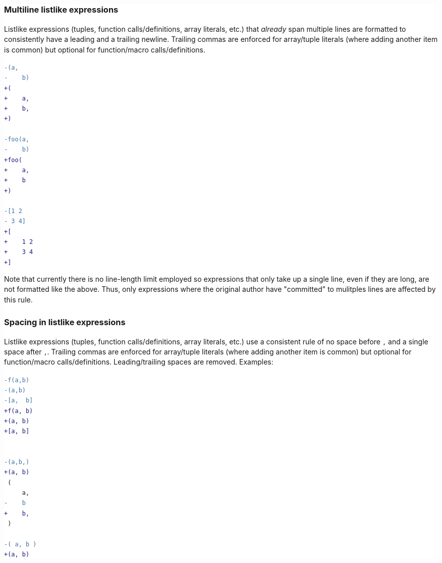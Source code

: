 ### Multiline listlike expressions

Listlike expressions (tuples, function calls/definitions, array literals, etc.) that
*already* span multiple lines are formatted to consistently have a leading and a trailing
newline. Trailing commas are enforced for array/tuple literals (where adding another item is
common) but optional for function/macro calls/definitions.
```diff
-(a,
-    b)
+(
+    a,
+    b,
+)

-foo(a,
-    b)
+foo(
+    a,
+    b
+)

-[1 2
- 3 4]
+[
+    1 2
+    3 4
+]
```

Note that currently there is no line-length limit employed so expressions that only take up
a single line, even if they are long, are not formatted like the above. Thus, only
expressions where the original author have "committed" to mulitples lines are affected by
this rule.

### Spacing in listlike expressions

Listlike expressions (tuples, function calls/definitions, array literals, etc.) use a
consistent rule of no space before `,` and a single space after `,`. Trailing commas are
enforced for array/tuple literals (where adding another item is common) but optional for
function/macro calls/definitions. Leading/trailing spaces are removed. Examples:

```diff
-f(a,b)
-(a,b)
-[a,  b]
+f(a, b)
+(a, b)
+[a, b]


-(a,b,)
+(a, b)
 (
     a,
-    b
+    b,
 )

-( a, b )
+(a, b)
```
